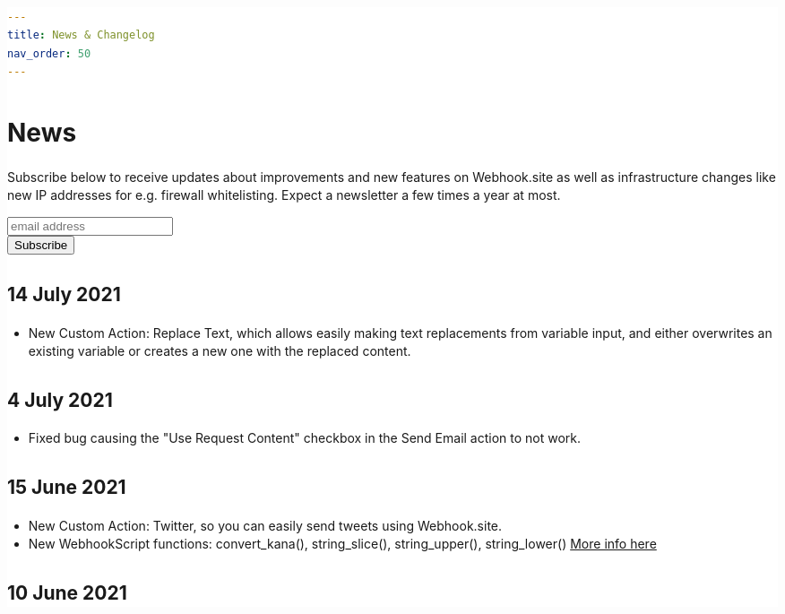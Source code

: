 ```yaml
---
title: News & Changelog
nav_order: 50
---
```


# News

Subscribe below to receive updates about improvements and new features on Webhook.site as well as infrastructure changes like new IP addresses for e.g. firewall whitelisting. Expect a newsletter a few times a year at most.

<link href="//cdn-images.mailchimp.com/embedcode/horizontal-slim-10_7.css" rel="stylesheet" type="text/css">
<style type="text/css">
	#mc_embed_signup form {text-align: left;padding: 0;}
</style>
<div id="mc_embed_signup">
<form action="https://site.us19.list-manage.com/subscribe/post?u=a4698f7ac47cff759ecdcca24&amp;id=6c5386b81d" method="post" id="mc-embedded-subscribe-form" name="mc-embedded-subscribe-form" class="validate" target="_blank" novalidate>
    <div id="mc_embed_signup_scroll">
  	  <input type="email" value="" name="EMAIL" class="email" id="mce-EMAIL" placeholder="email address" required>
      <!-- real people should not fill this in and expect good things - do not remove this or risk form bot signups-->
      <div style="position: absolute; left: -5000px;" aria-hidden="true"><input type="text" name="b_a4698f7ac47cff759ecdcca24_6c5386b81d" tabindex="-1" value=""></div>
      <div class="clear"><input type="submit" value="Subscribe" name="subscribe" id="mc-embedded-subscribe" class="button"></div>
    </div>
</form>
</div>

## 14 July 2021

* New Custom Action: Replace Text, which allows easily making text replacements from variable input, and either overwrites an existing variable or creates a new one with the replaced content.

## 4 July 2021

* Fixed bug causing the "Use Request Content" checkbox in the Send Email action to not work.

## 15 June 2021

* New Custom Action: Twitter, so you can easily send tweets using Webhook.site.
* New WebhookScript functions: convert_kana(), string_slice(), string_upper(), string_lower() [More info here](/webhookscript/functions/string.html)

## 10 June 2021
